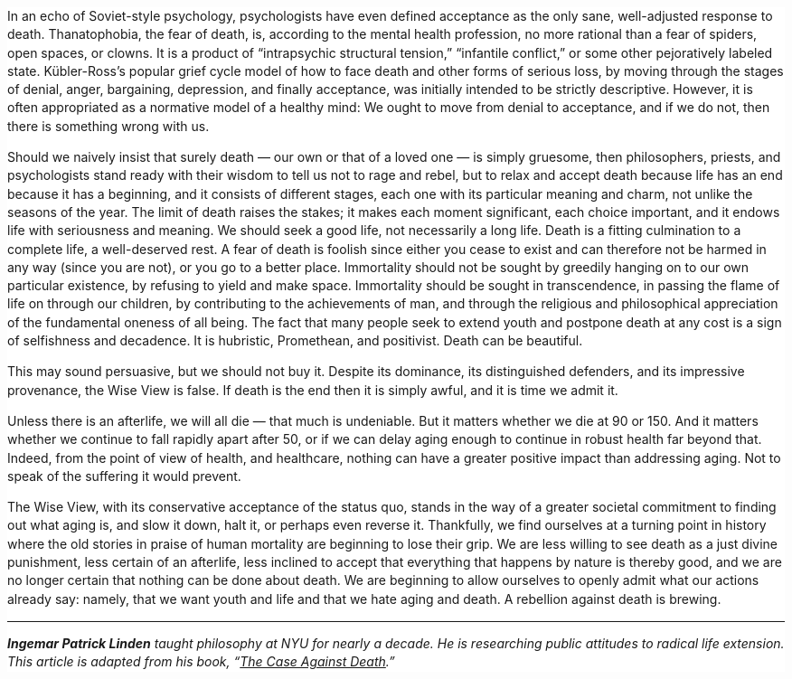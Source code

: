In an echo of Soviet-style psychology, psychologists have even defined acceptance as the only sane, well-adjusted response to death. Thanatophobia, the fear of death, is, according to the mental health profession, no more rational than a fear of spiders, open spaces, or clowns. It is a product of “intrapsychic structural tension,” “infantile conflict,” or some other pejoratively labeled state. Kübler-Ross’s popular grief cycle model of how to face death and other forms of serious loss, by moving through the stages of denial, anger, bargaining, depression, and finally acceptance, was initially intended to be strictly descriptive. However, it is often appropriated as a normative model of a healthy mind: We ought to move from denial to acceptance, and if we do not, then there is something wrong with us.

Should we naively insist that surely death — our own or that of a loved one — is simply gruesome, then philosophers, priests, and psychologists stand ready with their wisdom to tell us not to rage and rebel, but to relax and accept death because life has an end because it has a beginning, and it consists of different stages, each one with its particular meaning and charm, not unlike the seasons of the year. The limit of death raises the stakes; it makes each moment significant, each choice important, and it endows life with seriousness and meaning. We should seek a good life, not necessarily a long life. Death is a fitting culmination to a complete life, a well-deserved rest. A fear of death is foolish since either you cease to exist and can therefore not be harmed in any way (since you are not), or you go to a better place. Immortality should not be sought by greedily hanging on to our own particular existence, by refusing to yield and make space. Immortality should be sought in transcendence, in passing the flame of life on through our children, by contributing to the achievements of man, and through the religious and philosophical appreciation of the fundamental oneness of all being. The fact that many people seek to extend youth and postpone death at any cost is a sign of selfishness and decadence. It is hubristic, Promethean, and positivist. Death can be beautiful.

This may sound persuasive, but we should not buy it. Despite its dominance, its distinguished defenders, and its impressive provenance, the Wise View is false. If death is the end then it is simply awful, and it is time we admit it.

Unless there is an afterlife, we will all die — that much is undeniable. But it matters whether we die at 90 or 150. And it matters whether we continue to fall rapidly apart after 50, or if we can delay aging enough to continue in robust health far beyond that. Indeed, from the point of view of health, and healthcare, nothing can have a greater positive impact than addressing aging. Not to speak of the suffering it would prevent.

The Wise View, with its conservative acceptance of the status quo, stands in the way of a greater societal commitment to finding out what aging is, and slow it down, halt it, or perhaps even reverse it. Thankfully, we find ourselves at a turning point in history where the old stories in praise of human mortality are beginning to lose their grip. We are less willing to see death as a just divine punishment, less certain of an afterlife, less inclined to accept that everything that happens by nature is thereby good, and we are no longer certain that nothing can be done about death. We are beginning to allow ourselves to openly admit what our actions already say: namely, that we want youth and life and that we hate aging and death. A rebellion against death is brewing.

___

_**Ingemar Patrick Linden** taught philosophy at NYU for nearly a decade. He is researching public attitudes to radical life extension. This article is adapted from his book, “[The Case Against Death](https://mitpress.mit.edu/books/case-against-death).”_